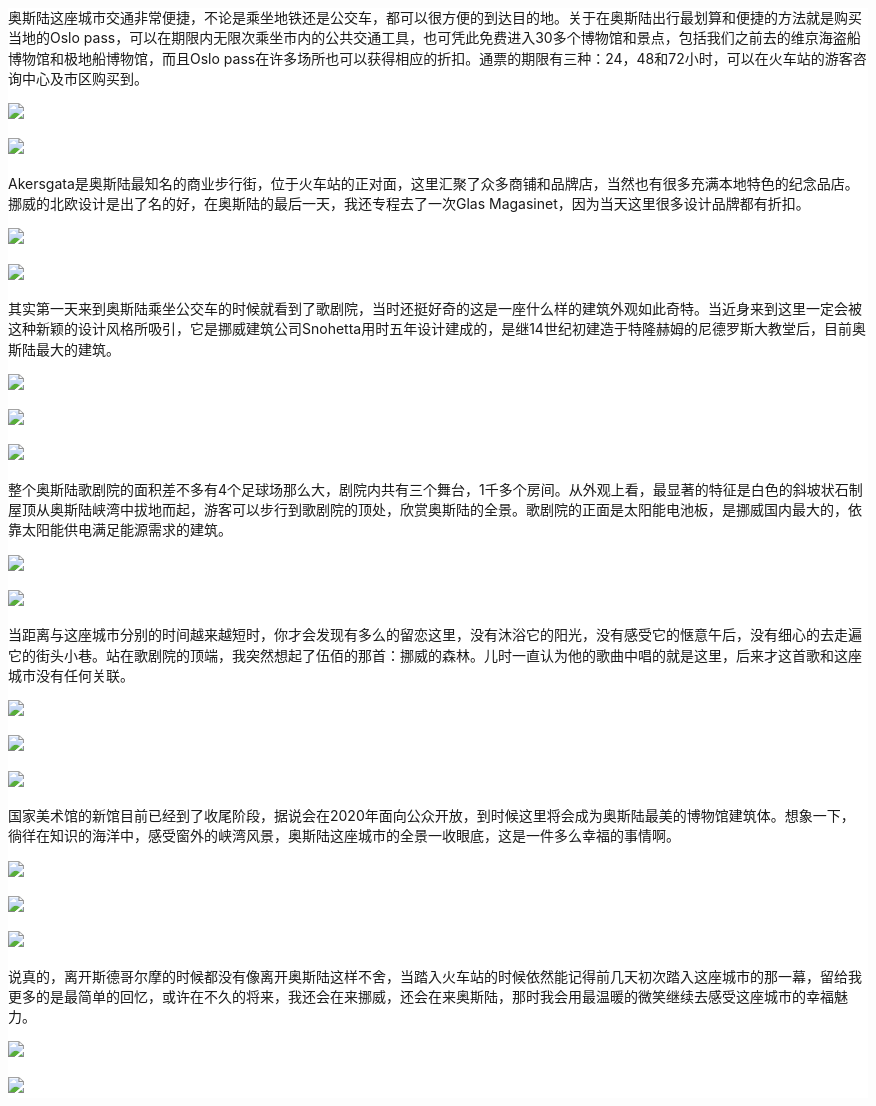 奥斯陆这座城市交通非常便捷，不论是乘坐地铁还是公交车，都可以很方便的到达目的地。关于在奥斯陆出行最划算和便捷的方法就是购买当地的Oslo
pass，可以在期限内无限次乘坐市内的公共交通工具，也可凭此免费进入30多个博物馆和景点，包括我们之前去的维京海盗船博物馆和极地船博物馆，而且Oslo
pass在许多场所也可以获得相应的折扣。通票的期限有三种：24，48和72小时，可以在火车站的游客咨询中心及市区购买到。

![](https://dimg02.c-ctrip.com/images/100p180000014mp7qBAB3_R_600_10000_Q90.jpg?proc=autoorient)

![](https://dimg02.c-ctrip.com/images/100k180000014rqy89A8E_R_600_10000_Q90.jpg?proc=autoorient)

Akersgata是奥斯陆最知名的商业步行街，位于火车站的正对面，这里汇聚了众多商铺和品牌店，当然也有很多充满本地特色的纪念品店。挪威的北欧设计是出了名的好，在奥斯陆的最后一天，我还专程去了一次Glas
Magasinet，因为当天这里很多设计品牌都有折扣。

![](https://dimg02.c-ctrip.com/images/1009180000014pz2hDC7C_R_600_10000_Q90.jpg?proc=autoorient)

![](https://dimg02.c-ctrip.com/images/100l180000014nqia90A1_R_600_10000_Q90.jpg?proc=autoorient)

其实第一天来到奥斯陆乘坐公交车的时候就看到了歌剧院，当时还挺好奇的这是一座什么样的建筑外观如此奇特。当近身来到这里一定会被这种新颖的设计风格所吸引，它是挪威建筑公司Snohetta用时五年设计建成的，是继14世纪初建造于特隆赫姆的尼德罗斯大教堂后，目前奥斯陆最大的建筑。

![](https://dimg02.c-ctrip.com/images/100n180000014mmmr37EE_R_600_10000_Q90.jpg?proc=autoorient)

![](https://dimg02.c-ctrip.com/images/100p180000014mp8yC11F_R_600_10000_Q90.jpg?proc=autoorient)

![](https://dimg02.c-ctrip.com/images/100g180000014o9di108E_R_600_10000_Q90.jpg?proc=autoorient)

整个奥斯陆歌剧院的面积差不多有4个足球场那么大，剧院内共有三个舞台，1千多个房间。从外观上看，最显著的特征是白色的斜坡状石制屋顶从奥斯陆峡湾中拔地而起，游客可以步行到歌剧院的顶处，欣赏奥斯陆的全景。歌剧院的正面是太阳能电池板，是挪威国内最大的，依靠太阳能供电满足能源需求的建筑。

![](https://dimg02.c-ctrip.com/images/100i180000014mdz940D5_R_600_10000_Q90.jpg?proc=autoorient)

![](https://dimg02.c-ctrip.com/images/100h180000014p53t7C6F_R_600_10000_Q90.jpg?proc=autoorient)

当距离与这座城市分别的时间越来越短时，你才会发现有多么的留恋这里，没有沐浴它的阳光，没有感受它的惬意午后，没有细心的去走遍它的街头小巷。站在歌剧院的顶端，我突然想起了伍佰的那首：挪威的森林。儿时一直认为他的歌曲中唱的就是这里，后来才这首歌和这座城市没有任何关联。

![](https://dimg02.c-ctrip.com/images/1007180000015494i50D8_R_600_10000_Q90.jpg?proc=autoorient)

![](https://dimg02.c-ctrip.com/images/10011800000150hq33AD1_R_600_10000_Q90.jpg?proc=autoorient)

![](https://dimg02.c-ctrip.com/images/100h180000014p51sC1A8_R_600_10000_Q90.jpg?proc=autoorient)

国家美术馆的新馆目前已经到了收尾阶段，据说会在2020年面向公众开放，到时候这里将会成为奥斯陆最美的博物馆建筑体。想象一下，徜徉在知识的海洋中，感受窗外的峡湾风景，奥斯陆这座城市的全景一收眼底，这是一件多么幸福的事情啊。

![](https://dimg02.c-ctrip.com/images/1007180000015495h91E8_R_600_10000_Q90.jpg?proc=autoorient)

![](https://dimg02.c-ctrip.com/images/100n180000014mmwqECA6_R_600_10000_Q90.jpg?proc=autoorient)

![](https://dimg02.c-ctrip.com/images/100a180000014owbx5956_R_600_10000_Q90.jpg?proc=autoorient)

说真的，离开斯德哥尔摩的时候都没有像离开奥斯陆这样不舍，当踏入火车站的时候依然能记得前几天初次踏入这座城市的那一幕，留给我更多的是最简单的回忆，或许在不久的将来，我还会在来挪威，还会在来奥斯陆，那时我会用最温暖的微笑继续去感受这座城市的幸福魅力。

![](https://dimg02.c-ctrip.com/images/100l180000013tlnf5655_R_600_10000_Q90.jpg?proc=autoorient)

![](https://dimg02.c-ctrip.com/images/100h180000014p5eh33D2_R_600_10000_Q90.jpg?proc=autoorient)

